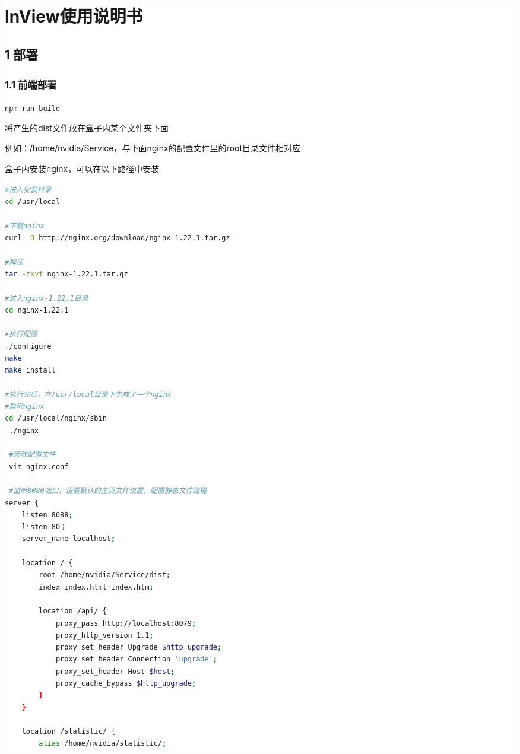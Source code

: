 # InView使用说明书

## 1 部署

### 1.1 前端部署

```Plain
npm run build 
```

将产生的dist文件放在盒子内某个文件夹下面

例如：/home/nvidia/Service，与下面nginx的配置文件里的root目录文件相对应

盒子内安装nginx，可以在以下路径中安装

```Bash
#进入安装目录
cd /usr/local

#下载nginx
curl -O http://nginx.org/download/nginx-1.22.1.tar.gz

#解压
tar -zxvf nginx-1.22.1.tar.gz

#进入nginx-1.22.1目录
cd nginx-1.22.1

#执行配置
./configure
make
make install

#执行完后，在/usr/local目录下生成了一个nginx
#启动nginx
cd /usr/local/nginx/sbin
 ./nginx
 
 #修改配置文件
 vim nginx.conf
 
 #监听8080端口，设置默认的主页文件位置，配置静态文件路径
server {
    listen 8088;
    listen 80；
    server_name localhost;

    location / {
        root /home/nvidia/Service/dist; 
        index index.html index.htm;

        location /api/ {
            proxy_pass http://localhost:8079;
            proxy_http_version 1.1;
            proxy_set_header Upgrade $http_upgrade;
            proxy_set_header Connection 'upgrade';
            proxy_set_header Host $host;
            proxy_cache_bypass $http_upgrade;
        }
    }

    location /statistic/ {
        alias /home/nvidia/statistic/;
```